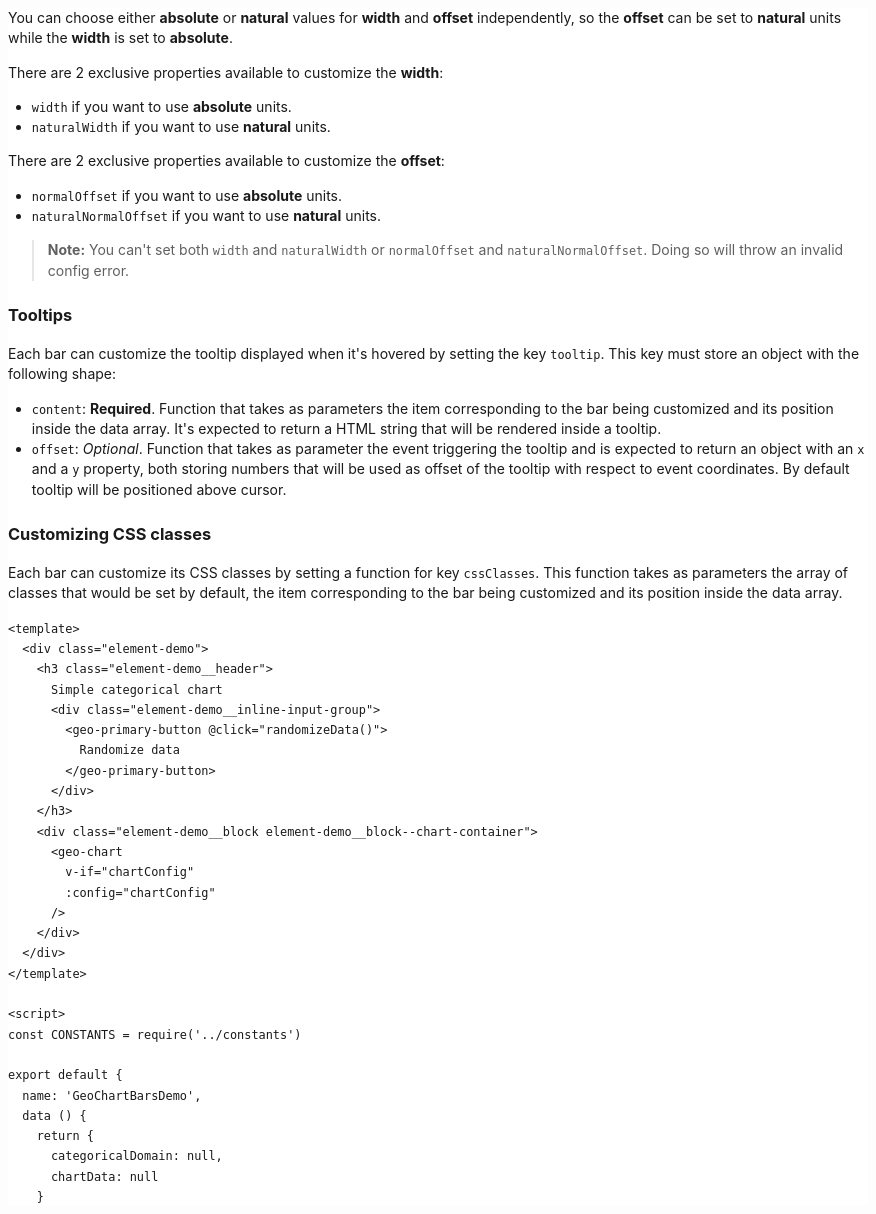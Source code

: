 You can choose either **absolute** or **natural** values for **width** and
**offset** independently, so the **offset** can be set to **natural** units
while the **width** is set to **absolute**.

There are 2 exclusive properties available to customize the **width**:

- `width` if you want to use **absolute** units.
- `naturalWidth` if you want to use **natural** units.

There are 2 exclusive properties available to customize the **offset**:

- `normalOffset` if you want to use **absolute** units.
- `naturalNormalOffset` if you want to use **natural** units.

> **Note:** You can't set both `width` and `naturalWidth` or `normalOffset` and
`naturalNormalOffset`. Doing so will throw an invalid config error.

### Tooltips

Each bar can customize the tooltip displayed when it's hovered by setting the
key `tooltip`. This key must store an object with the following shape:

- `content`: **Required**. Function that takes as parameters the item
corresponding to the bar being customized and its position inside the data array.
It's expected to return a HTML string that will be rendered inside a tooltip.
- `offset`: *Optional*. Function that takes as parameter the event triggering the
tooltip and is expected to return an object with an `x` and a `y` property, both
storing numbers that will be used as offset of the tooltip with respect to event
coordinates. By default tooltip will be positioned above cursor.

### Customizing CSS classes

Each bar can customize its CSS classes by setting a function for key `cssClasses`.
This function takes as parameters the array of classes that would be set by
default, the item corresponding to the bar being customized and its position
inside the data array.

```vue
<template>
  <div class="element-demo">
    <h3 class="element-demo__header">
      Simple categorical chart
      <div class="element-demo__inline-input-group">
        <geo-primary-button @click="randomizeData()">
          Randomize data
        </geo-primary-button>
      </div>
    </h3>
    <div class="element-demo__block element-demo__block--chart-container">
      <geo-chart
        v-if="chartConfig"
        :config="chartConfig"
      />
    </div>
  </div>
</template>

<script>
const CONSTANTS = require('../constants')

export default {
  name: 'GeoChartBarsDemo',
  data () {
    return {
      categoricalDomain: null,
      chartData: null
    }
```